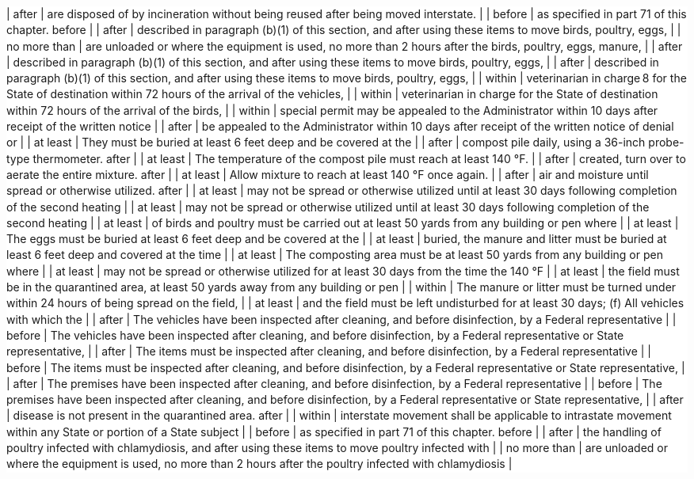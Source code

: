 | after         | are disposed of by incineration without being reused after  being moved interstate.                                              |
| before        | as specified in part 71 of this chapter. before                                                                                  |
| after         | described in paragraph (b)(1) of this section, and after using these items to move birds, poultry, eggs,                         |
| no more than  | are unloaded or where the equipment is used, no more than 2 hours after the birds, poultry, eggs, manure,                        |
| after         | described in paragraph (b)(1) of this section, and after using these items to move birds, poultry, eggs,                         |
| after         | described in paragraph (b)(1) of this section, and after using these items to move birds, poultry, eggs,                         |
| within        | veterinarian in charge&#8201;8 for the State of destination within 72 hours of the arrival of the vehicles,                      |
| within        | veterinarian in charge for the State of destination within 72 hours of the arrival of the birds,                                 |
| within        | special permit may be appealed to the Administrator within 10 days after receipt of the written notice                           |
| after         | be appealed to the Administrator within 10 days after receipt of the written notice of denial or                                 |
| at least      | They must be buried  at least 6 feet deep and be covered at the                                                                  |
| after         | compost pile daily, using a 36-inch probe-type thermometer. after                                                                |
| at least      | The temperature of the compost pile must reach  at least  140 &#176;F.                                                           |
| after         | created, turn over to aerate the entire mixture. after                                                                           |
| at least      | Allow mixture to reach  at least  140 &#176;F once again.                                                                        |
| after         | air and moisture until spread or otherwise utilized. after                                                                       |
| at least      | may not be spread or otherwise utilized until at least 30 days following completion of the second heating                        |
| at least      | may not be spread or otherwise utilized until at least 30 days following completion of the second heating                        |
| at least      | of birds and poultry must be carried out at least 50 yards from any building or pen where                                        |
| at least      | The eggs must be buried  at least 6 feet deep and be covered at the                                                              |
| at least      | buried, the manure and litter must be buried at least 6 feet deep and covered at the time                                        |
| at least      | The composting area must be  at least 50 yards from any building or pen where                                                    |
| at least      | may not be spread or otherwise utilized for at least 30 days from the time the 140 &#176;F                                       |
| at least      | the field must be in the quarantined area, at least 50 yards away from any building or pen                                       |
| within        | The manure or litter must be turned under  within 24 hours of being spread on the field,                                         |
| at least      | and the field must be left undisturbed for at least 30 days; (f) All vehicles with which the                                     |
| after         | The vehicles have been inspected  after cleaning, and before disinfection, by a Federal representative                           |
| before        | The vehicles have been inspected after cleaning, and  before disinfection, by a Federal representative or State representative,  |
| after         | The items must be inspected  after cleaning, and before disinfection, by a Federal representative                                |
| before        | The items must be inspected after cleaning, and  before disinfection, by a Federal representative or State representative,       |
| after         | The premises have been inspected  after cleaning, and before disinfection, by a Federal representative                           |
| before        | The premises have been inspected after cleaning, and  before disinfection, by a Federal representative or State representative,  |
| after         | disease is not present in the quarantined area. after                                                                            |
| within        | interstate movement shall be applicable to intrastate movement within any State or portion of a State subject                    |
| before        | as specified in part 71 of this chapter. before                                                                                  |
| after         | the handling of poultry infected with chlamydiosis, and after using these items to move poultry infected with                    |
| no more than  | are unloaded or where the equipment is used, no more than 2 hours after the poultry infected with chlamydiosis                   |